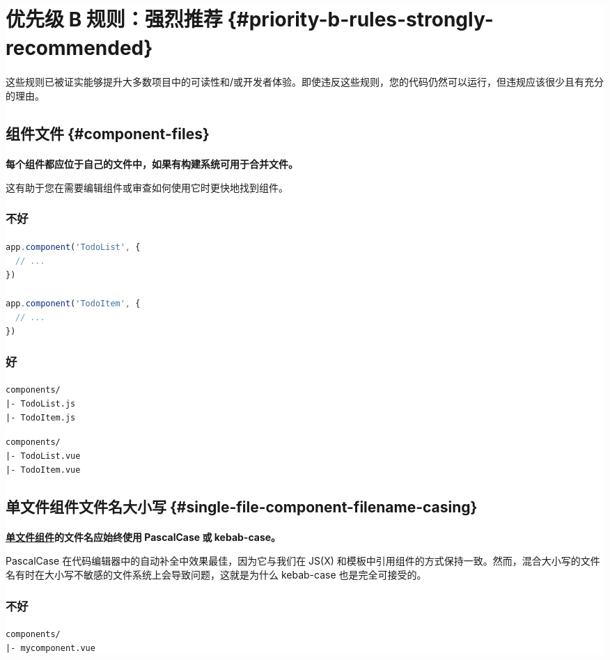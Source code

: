 # 优先级 B 规则：强烈推荐 {#priority-b-rules-strongly-recommended}

这些规则已被证实能够提升大多数项目中的可读性和/或开发者体验。即使违反这些规则，您的代码仍然可以运行，但违规应该很少且有充分的理由。

## 组件文件 {#component-files}

**每个组件都应位于自己的文件中，如果有构建系统可用于合并文件。**

这有助于您在需要编辑组件或审查如何使用它时更快地找到组件。

<div class="style-example style-example-bad">
<h3>不好</h3>

```js
app.component('TodoList', {
  // ...
})

app.component('TodoItem', {
  // ...
})
```

</div>

<div class="style-example style-example-good">
<h3>好</h3>

```
components/
|- TodoList.js
|- TodoItem.js
```

```
components/
|- TodoList.vue
|- TodoItem.vue
```

</div>

## 单文件组件文件名大小写 {#single-file-component-filename-casing}

**[单文件组件](/guide/scaling-up/sfc)的文件名应始终使用 PascalCase 或 kebab-case。**

PascalCase 在代码编辑器中的自动补全中效果最佳，因为它与我们在 JS(X) 和模板中引用组件的方式保持一致。然而，混合大小写的文件名有时在大小写不敏感的文件系统上会导致问题，这就是为什么 kebab-case 也是完全可接受的。

<div class="style-example style-example-bad">
<h3>不好</h3>

```
components/
|- mycomponent.vue
```
